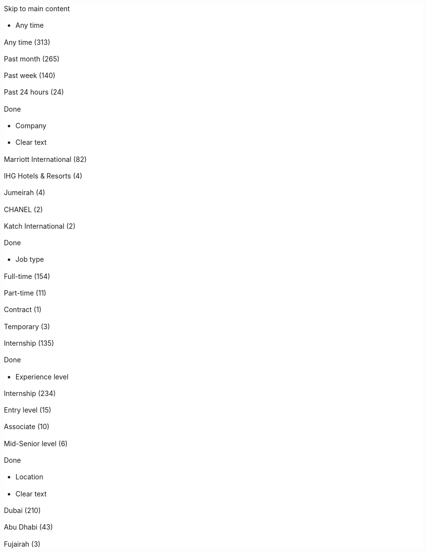 Skip to main content

  * Any time 

Any time (313)

Past month (265)

Past week (140)

Past 24 hours (24)

Done

  * Company 

  * Clear text

Marriott International (82)

IHG Hotels & Resorts (4)

Jumeirah (4)

CHANEL (2)

Katch International (2)

Done

  * Job type 

Full-time (154)

Part-time (11)

Contract (1)

Temporary (3)

Internship (135)

Done

  * Experience level 

Internship (234)

Entry level (15)

Associate (10)

Mid-Senior level (6)

Done

  * Location 

  * Clear text

Dubai (210)

Abu Dhabi (43)

Fujairah (3)
